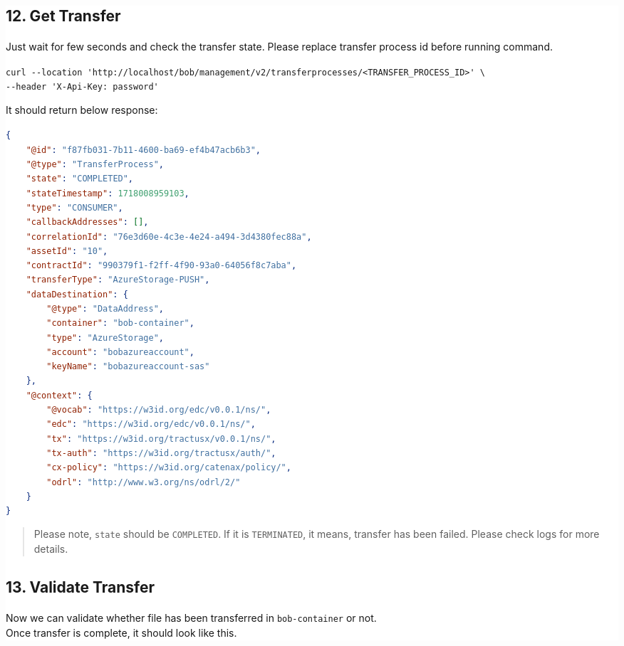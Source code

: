 ## 12. Get Transfer
Just wait for few seconds and check the transfer state.
Please replace transfer process id before running command.
```shell
curl --location 'http://localhost/bob/management/v2/transferprocesses/<TRANSFER_PROCESS_ID>' \
--header 'X-Api-Key: password'
```

It should return below response:
```json
{
    "@id": "f87fb031-7b11-4600-ba69-ef4b47acb6b3",
    "@type": "TransferProcess",
    "state": "COMPLETED",
    "stateTimestamp": 1718008959103,
    "type": "CONSUMER",
    "callbackAddresses": [],
    "correlationId": "76e3d60e-4c3e-4e24-a494-3d4380fec88a",
    "assetId": "10",
    "contractId": "990379f1-f2ff-4f90-93a0-64056f8c7aba",
    "transferType": "AzureStorage-PUSH",
    "dataDestination": {
        "@type": "DataAddress",
        "container": "bob-container",
        "type": "AzureStorage",
        "account": "bobazureaccount",
        "keyName": "bobazureaccount-sas"
    },
    "@context": {
        "@vocab": "https://w3id.org/edc/v0.0.1/ns/",
        "edc": "https://w3id.org/edc/v0.0.1/ns/",
        "tx": "https://w3id.org/tractusx/v0.0.1/ns/",
        "tx-auth": "https://w3id.org/tractusx/auth/",
        "cx-policy": "https://w3id.org/catenax/policy/",
        "odrl": "http://www.w3.org/ns/odrl/2/"
    }
}
```
> Please note, `state` should be `COMPLETED`. If it is `TERMINATED`, it means, transfer has been failed. Please check logs for more details.

## 13. Validate Transfer
Now we can validate whether file has been transferred in `bob-container` or not.  
Once transfer is complete, it should look like this.